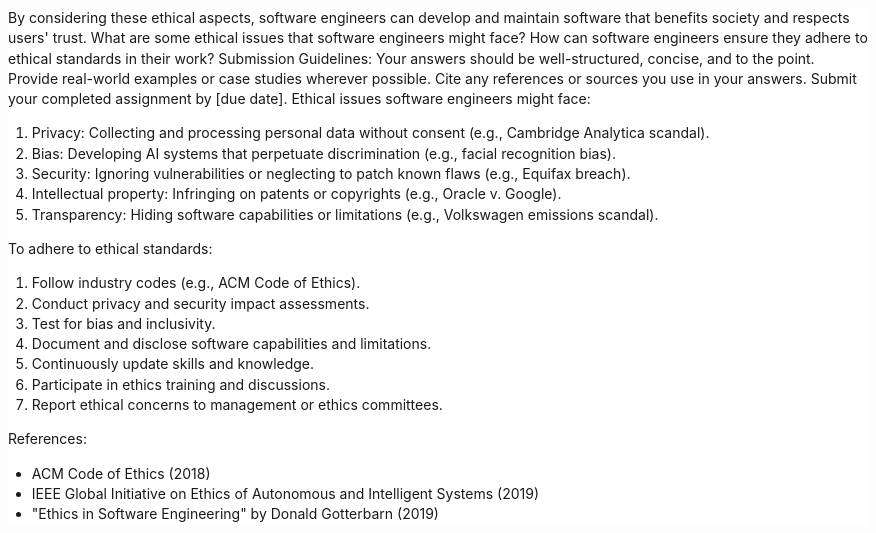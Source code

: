 By considering these ethical aspects, software engineers can develop and maintain software that benefits society and respects users' trust.
What are some ethical issues that software engineers might face? How can software engineers ensure they adhere to ethical standards in their work?
Submission Guidelines:
Your answers should be well-structured, concise, and to the point.
Provide real-world examples or case studies wherever possible.
Cite any references or sources you use in your answers.
Submit your completed assignment by [due date].
Ethical issues software engineers might face:

1. Privacy: Collecting and processing personal data without consent (e.g., Cambridge Analytica scandal).
2. Bias: Developing AI systems that perpetuate discrimination (e.g., facial recognition bias).
3. Security: Ignoring vulnerabilities or neglecting to patch known flaws (e.g., Equifax breach).
4. Intellectual property: Infringing on patents or copyrights (e.g., Oracle v. Google).
5. Transparency: Hiding software capabilities or limitations (e.g., Volkswagen emissions scandal).

To adhere to ethical standards:

1. Follow industry codes (e.g., ACM Code of Ethics).
2. Conduct privacy and security impact assessments.
3. Test for bias and inclusivity.
4. Document and disclose software capabilities and limitations.
5. Continuously update skills and knowledge.
6. Participate in ethics training and discussions.
7. Report ethical concerns to management or ethics committees.

References:

- ACM Code of Ethics (2018)
- IEEE Global Initiative on Ethics of Autonomous and Intelligent Systems (2019)
- "Ethics in Software Engineering" by Donald Gotterbarn (2019)